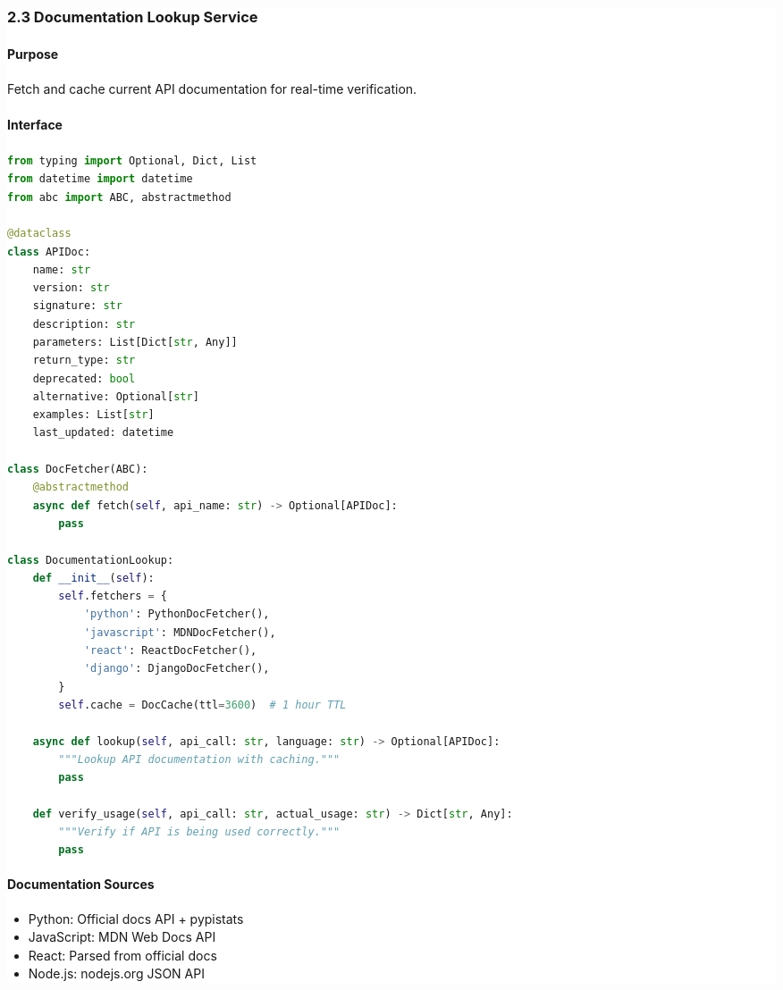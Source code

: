 ### 2.3 Documentation Lookup Service

#### Purpose
Fetch and cache current API documentation for real-time verification.

#### Interface
```python
from typing import Optional, Dict, List
from datetime import datetime
from abc import ABC, abstractmethod

@dataclass
class APIDoc:
    name: str
    version: str
    signature: str
    description: str
    parameters: List[Dict[str, Any]]
    return_type: str
    deprecated: bool
    alternative: Optional[str]
    examples: List[str]
    last_updated: datetime

class DocFetcher(ABC):
    @abstractmethod
    async def fetch(self, api_name: str) -> Optional[APIDoc]:
        pass

class DocumentationLookup:
    def __init__(self):
        self.fetchers = {
            'python': PythonDocFetcher(),
            'javascript': MDNDocFetcher(),
            'react': ReactDocFetcher(),
            'django': DjangoDocFetcher(),
        }
        self.cache = DocCache(ttl=3600)  # 1 hour TTL
    
    async def lookup(self, api_call: str, language: str) -> Optional[APIDoc]:
        """Lookup API documentation with caching."""
        pass
    
    def verify_usage(self, api_call: str, actual_usage: str) -> Dict[str, Any]:
        """Verify if API is being used correctly."""
        pass
```

#### Documentation Sources
- Python: Official docs API + pypistats
- JavaScript: MDN Web Docs API
- React: Parsed from official docs
- Node.js: nodejs.org JSON API
